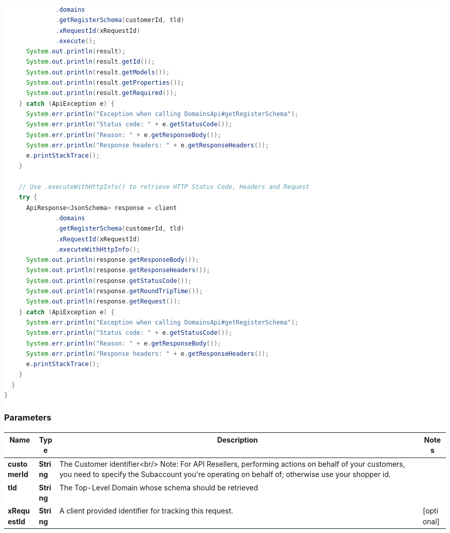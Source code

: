 ```java
              .domains
              .getRegisterSchema(customerId, tld)
              .xRequestId(xRequestId)
              .execute();
      System.out.println(result);
      System.out.println(result.getId());
      System.out.println(result.getModels());
      System.out.println(result.getProperties());
      System.out.println(result.getRequired());
    } catch (ApiException e) {
      System.err.println("Exception when calling DomainsApi#getRegisterSchema");
      System.err.println("Status code: " + e.getStatusCode());
      System.err.println("Reason: " + e.getResponseBody());
      System.err.println("Response headers: " + e.getResponseHeaders());
      e.printStackTrace();
    }

    // Use .executeWithHttpInfo() to retrieve HTTP Status Code, Headers and Request
    try {
      ApiResponse<JsonSchema> response = client
              .domains
              .getRegisterSchema(customerId, tld)
              .xRequestId(xRequestId)
              .executeWithHttpInfo();
      System.out.println(response.getResponseBody());
      System.out.println(response.getResponseHeaders());
      System.out.println(response.getStatusCode());
      System.out.println(response.getRoundTripTime());
      System.out.println(response.getRequest());
    } catch (ApiException e) {
      System.err.println("Exception when calling DomainsApi#getRegisterSchema");
      System.err.println("Status code: " + e.getStatusCode());
      System.err.println("Reason: " + e.getResponseBody());
      System.err.println("Response headers: " + e.getResponseHeaders());
      e.printStackTrace();
    }
  }
}

```

### Parameters

| Name | Type | Description  | Notes |
|------------- | ------------- | ------------- | -------------|
| **customerId** | **String**| The Customer identifier&lt;br/&gt; Note: For API Resellers, performing actions on behalf of your customers, you need to specify the Subaccount you&#39;re operating on behalf of; otherwise use your shopper id. | |
| **tld** | **String**| The Top-Level Domain whose schema should be retrieved | |
| **xRequestId** | **String**| A client provided identifier for tracking this request. | [optional] |
